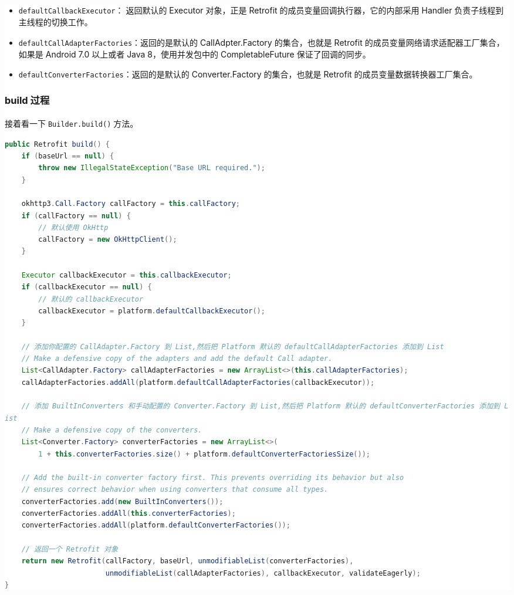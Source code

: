 - `defaultCallbackExecutor`： 返回默认的 Executor 对象，正是 Retrofit 的成员变量回调执行器，它的内部采用 Handler 负责子线程到主线程的切换工作。

- `defaultCallAdapterFactories`：返回的是默认的 CallAdpter.Factory 的集合，也就是 Retrofit 的成员变量网络请求适配器工厂集合，如果是 Android 7.0 以上或者 Java 8，使用并发包中的 CompletableFuture 保证了回调的同步。

- `defaultConverterFactories`：返回的是默认的 Converter.Factory 的集合，也就是 Retrofit 的成员变量数据转换器工厂集合。

### build 过程

接着看一下 `Builder.build()` 方法。

```java
public Retrofit build() {
    if (baseUrl == null) {
        throw new IllegalStateException("Base URL required.");
    }

    okhttp3.Call.Factory callFactory = this.callFactory;
    if (callFactory == null) {
        // 默认使用 OkHttp
        callFactory = new OkHttpClient();
    }

    Executor callbackExecutor = this.callbackExecutor;
    if (callbackExecutor == null) {
        // 默认的 callbackExecutor
        callbackExecutor = platform.defaultCallbackExecutor();
    }

    // 添加你配置的 CallAdapter.Factory 到 List,然后把 Platform 默认的 defaultCallAdapterFactories 添加到 List
    // Make a defensive copy of the adapters and add the default Call adapter.
    List<CallAdapter.Factory> callAdapterFactories = new ArrayList<>(this.callAdapterFactories);
    callAdapterFactories.addAll(platform.defaultCallAdapterFactories(callbackExecutor));

    // 添加 BuiltInConverters 和手动配置的 Converter.Factory 到 List,然后把 Platform 默认的 defaultConverterFactories 添加到 List
    // Make a defensive copy of the converters.
    List<Converter.Factory> converterFactories = new ArrayList<>(
        1 + this.converterFactories.size() + platform.defaultConverterFactoriesSize());

    // Add the built-in converter factory first. This prevents overriding its behavior but also
    // ensures correct behavior when using converters that consume all types.
    converterFactories.add(new BuiltInConverters());
    converterFactories.addAll(this.converterFactories);
    converterFactories.addAll(platform.defaultConverterFactories());

    // 返回一个 Retrofit 对象
    return new Retrofit(callFactory, baseUrl, unmodifiableList(converterFactories),
                        unmodifiableList(callAdapterFactories), callbackExecutor, validateEagerly);
}

```
